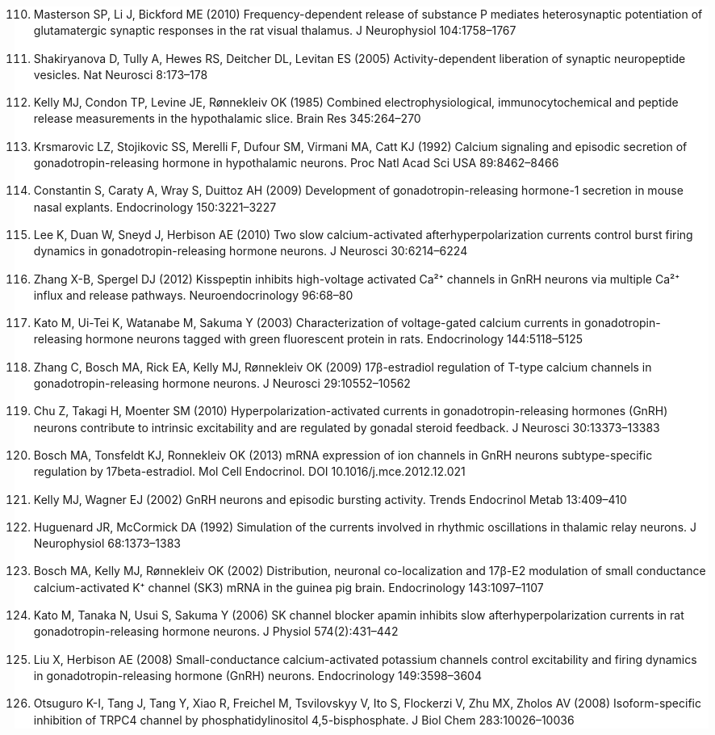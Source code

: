 110. Masterson SP, Li J, Bickford ME (2010) Frequency-dependent release of substance P mediates heterosynaptic potentiation of glutamatergic synaptic responses in the rat visual thalamus. J Neurophysiol 104:1758–1767

111. Shakiryanova D, Tully A, Hewes RS, Deitcher DL, Levitan ES (2005) Activity-dependent liberation of synaptic neuropeptide vesicles. Nat Neurosci 8:173–178

112. Kelly MJ, Condon TP, Levine JE, Rønnekleiv OK (1985) Combined electrophysiological, immunocytochemical and peptide release measurements in the hypothalamic slice. Brain Res 345:264–270

113. Krsmarovic LZ, Stojikovic SS, Merelli F, Dufour SM, Virmani MA, Catt KJ (1992) Calcium signaling and episodic secretion of gonadotropin-releasing hormone in hypothalamic neurons. Proc Natl Acad Sci USA 89:8462–8466

114. Constantin S, Caraty A, Wray S, Duittoz AH (2009) Development of gonadotropin-releasing hormone-1 secretion in mouse nasal explants. Endocrinology 150:3221–3227

115. Lee K, Duan W, Sneyd J, Herbison AE (2010) Two slow calcium-activated afterhyperpolarization currents control burst firing dynamics in gonadotropin-releasing hormone neurons. J Neurosci 30:6214–6224

116. Zhang X-B, Spergel DJ (2012) Kisspeptin inhibits high-voltage activated Ca²⁺ channels in GnRH neurons via multiple Ca²⁺ influx and release pathways. Neuroendocrinology 96:68–80

117. Kato M, Ui-Tei K, Watanabe M, Sakuma Y (2003) Characterization of voltage-gated calcium currents in gonadotropin-releasing hormone neurons tagged with green fluorescent protein in rats. Endocrinology 144:5118–5125

118. Zhang C, Bosch MA, Rick EA, Kelly MJ, Rønnekleiv OK (2009) 17β-estradiol regulation of T-type calcium channels in gonadotropin-releasing hormone neurons. J Neurosci 29:10552–10562

119. Chu Z, Takagi H, Moenter SM (2010) Hyperpolarization-activated currents in gonadotropin-releasing hormones (GnRH) neurons contribute to intrinsic excitability and are regulated by gonadal steroid feedback. J Neurosci 30:13373–13383

120. Bosch MA, Tonsfeldt KJ, Ronnekleiv OK (2013) mRNA expression of ion channels in GnRH neurons subtype-specific regulation by 17beta-estradiol. Mol Cell Endocrinol. DOI 10.1016/j.mce.2012.12.021

121. Kelly MJ, Wagner EJ (2002) GnRH neurons and episodic bursting activity. Trends Endocrinol Metab 13:409–410

122. Huguenard JR, McCormick DA (1992) Simulation of the currents involved in rhythmic oscillations in thalamic relay neurons. J Neurophysiol 68:1373–1383

123. Bosch MA, Kelly MJ, Rønnekleiv OK (2002) Distribution, neuronal co-localization and 17β-E2 modulation of small conductance calcium-activated K⁺ channel (SK3) mRNA in the guinea pig brain. Endocrinology 143:1097–1107

124. Kato M, Tanaka N, Usui S, Sakuma Y (2006) SK channel blocker apamin inhibits slow afterhyperpolarization currents in rat gonadotropin-releasing hormone neurons. J Physiol 574(2):431–442

125. Liu X, Herbison AE (2008) Small-conductance calcium-activated potassium channels control excitability and firing dynamics in gonadotropin-releasing hormone (GnRH) neurons. Endocrinology 149:3598–3604

126. Otsuguro K-I, Tang J, Tang Y, Xiao R, Freichel M, Tsvilovskyy V, Ito S, Flockerzi V, Zhu MX, Zholos AV (2008) Isoform-specific inhibition of TRPC4 channel by phosphatidylinositol 4,5-bisphosphate. J Biol Chem 283:10026–10036
